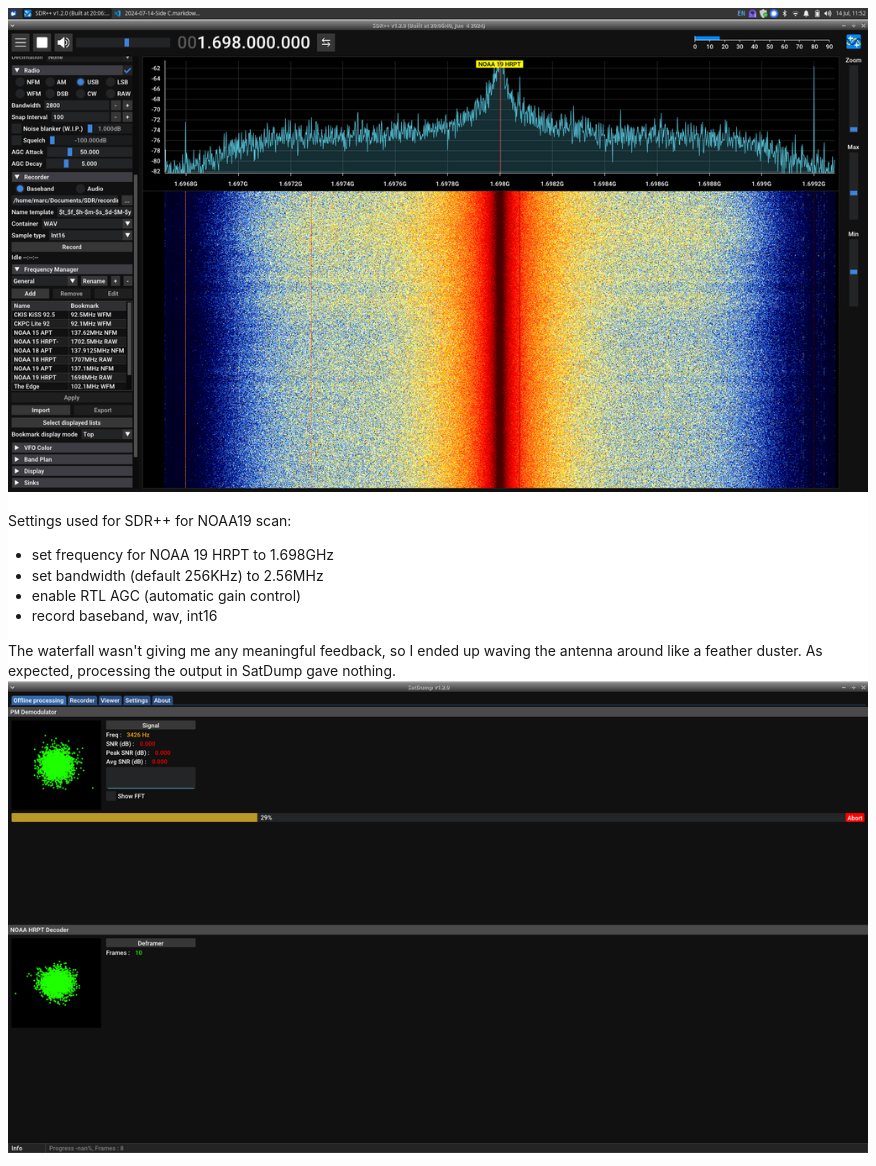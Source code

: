 ![](/assets/images/hrpt_001/Screenshot_2024-07-14_11-52-02.png)

Settings used for SDR++ for NOAA19 scan:
 * set frequency for NOAA 19 HRPT to 1.698GHz
 * set bandwidth (default 256KHz) to 2.56MHz
 * enable RTL AGC (automatic gain control)
 * record baseband, wav, int16

The waterfall wasn't giving me any meaningful feedback, so I ended up waving the antenna around like a feather duster.
As expected, processing the output in SatDump gave nothing.
![](/assets/images/hrpt_001/Screenshot_2024-07-14_12-02-47.png)
